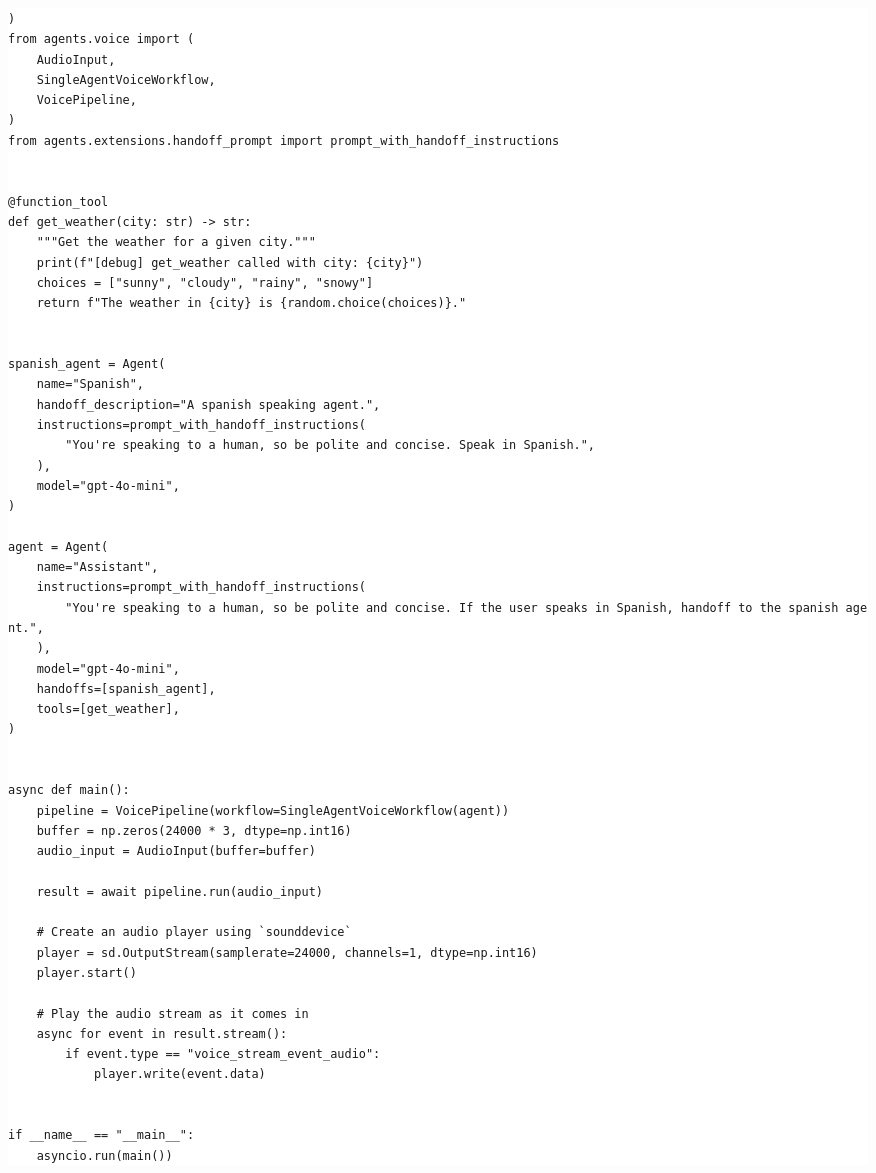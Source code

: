 ```
)
from agents.voice import (
    AudioInput,
    SingleAgentVoiceWorkflow,
    VoicePipeline,
)
from agents.extensions.handoff_prompt import prompt_with_handoff_instructions


@function_tool
def get_weather(city: str) -> str:
    """Get the weather for a given city."""
    print(f"[debug] get_weather called with city: {city}")
    choices = ["sunny", "cloudy", "rainy", "snowy"]
    return f"The weather in {city} is {random.choice(choices)}."


spanish_agent = Agent(
    name="Spanish",
    handoff_description="A spanish speaking agent.",
    instructions=prompt_with_handoff_instructions(
        "You're speaking to a human, so be polite and concise. Speak in Spanish.",
    ),
    model="gpt-4o-mini",
)

agent = Agent(
    name="Assistant",
    instructions=prompt_with_handoff_instructions(
        "You're speaking to a human, so be polite and concise. If the user speaks in Spanish, handoff to the spanish agent.",
    ),
    model="gpt-4o-mini",
    handoffs=[spanish_agent],
    tools=[get_weather],
)


async def main():
    pipeline = VoicePipeline(workflow=SingleAgentVoiceWorkflow(agent))
    buffer = np.zeros(24000 * 3, dtype=np.int16)
    audio_input = AudioInput(buffer=buffer)

    result = await pipeline.run(audio_input)

    # Create an audio player using `sounddevice`
    player = sd.OutputStream(samplerate=24000, channels=1, dtype=np.int16)
    player.start()

    # Play the audio stream as it comes in
    async for event in result.stream():
        if event.type == "voice_stream_event_audio":
            player.write(event.data)


if __name__ == "__main__":
    asyncio.run(main())
```
